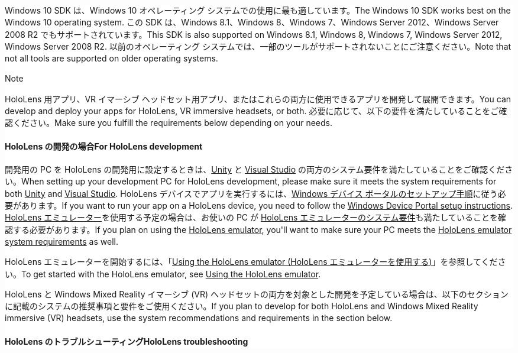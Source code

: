 <span data-ttu-id="7197c-122">Windows 10 SDK は、Windows 10 オペレーティング システムでの使用に最も適しています。</span><span class="sxs-lookup"><span data-stu-id="7197c-122">The Windows 10 SDK works best on the Windows 10 operating system.</span></span> <span data-ttu-id="7197c-123">この SDK は、Windows 8.1、Windows 8、Windows 7、Windows Server 2012、Windows Server 2008 R2 でもサポートされています。</span><span class="sxs-lookup"><span data-stu-id="7197c-123">This SDK is also supported on Windows 8.1, Windows 8, Windows 7, Windows Server 2012, Windows Server 2008 R2.</span></span> <span data-ttu-id="7197c-124">以前のオペレーティング システムでは、一部のツールがサポートされないことにご注意ください。</span><span class="sxs-lookup"><span data-stu-id="7197c-124">Note that not all tools are supported on older operating systems.</span></span>

> [!NOTE]
> <span data-ttu-id="7197c-125">HoloLens 用アプリ、VR イマーシブ ヘッドセット用アプリ、またはこれらの両方に使用できるアプリを開発して展開できます。</span><span class="sxs-lookup"><span data-stu-id="7197c-125">You can develop and deploy your apps for HoloLens, VR immersive headsets, or both.</span></span> <span data-ttu-id="7197c-126">必要に応じて、以下の要件を満たしていることをご確認ください。</span><span class="sxs-lookup"><span data-stu-id="7197c-126">Make sure you fulfill the requirements below depending on your needs.</span></span>

#### <a name="for-hololens-development"></a><span data-ttu-id="7197c-127">HoloLens の開発の場合</span><span class="sxs-lookup"><span data-stu-id="7197c-127">For HoloLens development</span></span>

<span data-ttu-id="7197c-128">開発用の PC を HoloLens の開発用に設定するときは、<a href="https://unity3d.com/unity/system-requirements" target="_blank">Unity</a> と <a href="https://docs.microsoft.com//visualstudio/releases/2019/system-requirements" target="_blank">Visual Studio</a> の両方のシステム要件を満たしていることをご確認ください。</span><span class="sxs-lookup"><span data-stu-id="7197c-128">When setting up your development PC for HoloLens development, please make sure it meets the system requirements for both <a href="https://unity3d.com/unity/system-requirements" target="_blank">Unity</a> and <a href="https://docs.microsoft.com//visualstudio/releases/2019/system-requirements" target="_blank">Visual Studio</a>.</span></span> <span data-ttu-id="7197c-129">HoloLens デバイスでアプリを実行するには、[Windows デバイス ポータルのセットアップ手順](../platform-capabilities-and-apis/using-the-windows-device-portal.md#setting-up-hololens-to-use-windows-device-portal)に従う必要があります。</span><span class="sxs-lookup"><span data-stu-id="7197c-129">If you want to run your app on a HoloLens device, you need to follow the [Windows Device Portal setup instructions](../platform-capabilities-and-apis/using-the-windows-device-portal.md#setting-up-hololens-to-use-windows-device-portal).</span></span> <span data-ttu-id="7197c-130">[HoloLens エミュレーター](../platform-capabilities-and-apis/using-the-hololens-emulator.md)を使用する予定の場合は、お使いの PC が [HoloLens エミュレーターのシステム要件](../platform-capabilities-and-apis/using-the-hololens-emulator.md#hololens-emulator-system-requirements)も満たしていることを確認する必要があります。</span><span class="sxs-lookup"><span data-stu-id="7197c-130">If you plan on using the [HoloLens emulator](../platform-capabilities-and-apis/using-the-hololens-emulator.md), you'll want to make sure your PC meets the [HoloLens emulator system requirements](../platform-capabilities-and-apis/using-the-hololens-emulator.md#hololens-emulator-system-requirements) as well.</span></span>

<span data-ttu-id="7197c-131">HoloLens エミュレーターを開始するには、「[Using the HoloLens emulator (HoloLens エミュレーターを使用する)](../platform-capabilities-and-apis/using-the-hololens-emulator.md)」を参照してください。</span><span class="sxs-lookup"><span data-stu-id="7197c-131">To get started with the HoloLens emulator, see [Using the HoloLens emulator](../platform-capabilities-and-apis/using-the-hololens-emulator.md).</span></span>

<span data-ttu-id="7197c-132">HoloLens と Windows Mixed Reality イマーシブ (VR) ヘッドセットの両方を対象とした開発を予定している場合は、以下のセクションに記載のシステムの推奨事項と要件をご使用ください。</span><span class="sxs-lookup"><span data-stu-id="7197c-132">If you plan to develop for both HoloLens and Windows Mixed Reality immersive (VR) headsets, use the system recommendations and requirements in the section below.</span></span>

#### <a name="hololens-troubleshooting"></a><span data-ttu-id="7197c-133">HoloLens のトラブルシューティング</span><span class="sxs-lookup"><span data-stu-id="7197c-133">HoloLens troubleshooting</span></span>
